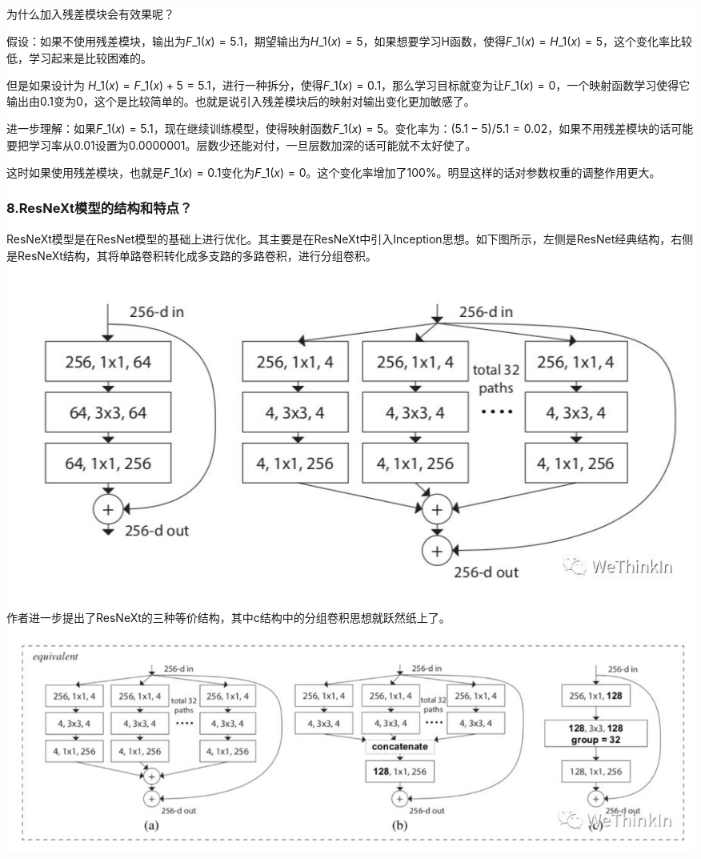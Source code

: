 为什么加入残差模块会有效果呢？

假设：如果不使用残差模块，输出为$F\_{1} (x)= 5.1$，期望输出为$H\_{1} (x)= 5$，如果想要学习H函数，使得$F\_{1} (x) = H\_{1} (x) = 5$，这个变化率比较低，学习起来是比较困难的。

但是如果设计为 $H\_{1} (x) = F\_{1} (x) + 5 = 5.1$，进行一种拆分，使得$F\_{1} (x)= 0.1$，那么学习目标就变为让$F\_{1} (x)= 0$，一个映射函数学习使得它输出由0.1变为0，这个是比较简单的。也就是说引入残差模块后的映射对输出变化更加敏感了。

进一步理解：如果$F\_{1} (x)= 5.1$，现在继续训练模型，使得映射函数$F\_{1} (x)= 5$。变化率为：$(5.1 - 5) / 5.1 = 0.02$，如果不用残差模块的话可能要把学习率从0.01设置为0.0000001。层数少还能对付，一旦层数加深的话可能就不太好使了。

这时如果使用残差模块，也就是$F\_{1} (x)= 0.1$变化为$F\_{1} (x)= 0$。这个变化率增加了100%。明显这样的话对参数权重的调整作用更大。

### 8.ResNeXt模型的结构和特点？

ResNeXt模型是在ResNet模型的基础上进行优化。其主要是在ResNeXt中引入Inception思想。如下图所示，左侧是ResNet经典结构，右侧是ResNeXt结构，其将单路卷积转化成多支路的多路卷积，进行分组卷积。

![ResNet与ResNeXt结构对比](图像分类高频知识点_fb62036a-0e89-43d7-9.jpg)

作者进一步提出了ResNeXt的三种等价结构，其中c结构中的分组卷积思想就跃然纸上了。

![](图像分类高频知识点_f0c19e6c-5d36-4cb9-9.jpg)
